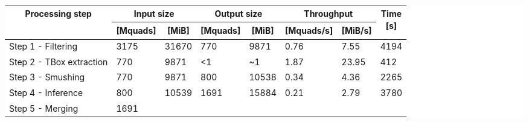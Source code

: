 

<table>
<thead>
<tr>
<th rowspan="2">Processing step</th>
<th colspan="2">Input size</th>
<th colspan="2">Output size</th>
<th colspan="2">Throughput</th>
<th rowspan="2">Time<br/>[s]</th>
</tr>
<tr>
<th>[Mquads]</th>
<th>[MiB]</th>
<th>[Mquads]</th>
<th>[MiB]</th>
<th>[Mquads/s]</th>
<th>[MiB/s]</th>
</tr>
</thead>
<tbody>
<tr>
<td>Step 1 - Filtering</td>
<td title="3020 @ 07/2014">3175</td>
<td title="30013 @ 07/2014">31670</td>
<td title="751 @ 07/2014">770</td>
<td title="9912 @ 07/2014">9871</td>
<td title="0.57 @ 07/2014">0.76</td>
<td title="5.70 @ 07/2014">7.55</td>
<td title="5266 @ 07/2014">4194</td>
</tr>
<tr>
<td>Step 2 - TBox extraction</td>
<td title="751 @ 07/2014">770</td>
<td title="9912 @ 07/2014">9871</td>
<td title="&lt;1 @ 07/2014">&lt;1</td>
<td title="~1 @ 07/2014">~1</td>
<td title="1.36 @ 07/2014">1.87</td>
<td title="18.00 @ 07/2014">23.95</td>
<td title="551 @ 07/2014">412</td>
</tr>
<tr>
<td>Step 3 - Smushing</td>
<td title="751 @ 07/2014">770</td>
<td title="9912 @ 07/2014">9871</td>
<td title="781 @ 07/2014">800</td>
<td title="10578 @ 07/2014">10538</td>
<td title="0.31 @ 07/2014">0.34</td>
<td title="4.04 @ 07/2014">4.36</td>
<td title="2453 @ 07/2014">2265</td>
</tr>
<tr>
<td>Step 4 - Inference</td>
<td title="781 @ 07/2014">800</td>
<td title="10578 @ 07/2014">10539</td>
<td title="1694 @ 07/2014">1691</td>
<td title="15933 @ 07/2014">15884</td>
<td title="0.22 @ 07/2014">0.21</td>
<td title="2.91 @ 07/2014">2.79</td>
<td title="3630 @ 07/2014">3780</td>
</tr>
<tr>
<td>Step 5 - Merging</td>
<td title="1694 @ 07/2014">1691</td>